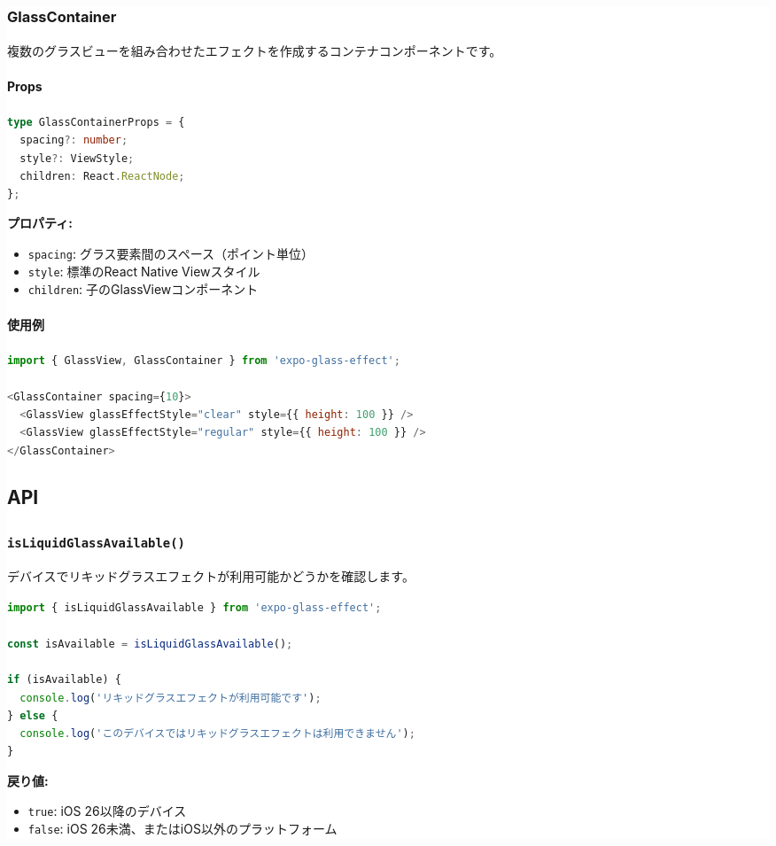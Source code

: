 ```javascript
```

### GlassContainer

複数のグラスビューを組み合わせたエフェクトを作成するコンテナコンポーネントです。

#### Props

```typescript
type GlassContainerProps = {
  spacing?: number;
  style?: ViewStyle;
  children: React.ReactNode;
};
```

**プロパティ:**

- `spacing`: グラス要素間のスペース（ポイント単位）
- `style`: 標準のReact Native Viewスタイル
- `children`: 子のGlassViewコンポーネント

#### 使用例

```javascript
import { GlassView, GlassContainer } from 'expo-glass-effect';

<GlassContainer spacing={10}>
  <GlassView glassEffectStyle="clear" style={{ height: 100 }} />
  <GlassView glassEffectStyle="regular" style={{ height: 100 }} />
</GlassContainer>
```

## API

### `isLiquidGlassAvailable()`

デバイスでリキッドグラスエフェクトが利用可能かどうかを確認します。

```javascript
import { isLiquidGlassAvailable } from 'expo-glass-effect';

const isAvailable = isLiquidGlassAvailable();

if (isAvailable) {
  console.log('リキッドグラスエフェクトが利用可能です');
} else {
  console.log('このデバイスではリキッドグラスエフェクトは利用できません');
}
```

**戻り値:**
- `true`: iOS 26以降のデバイス
- `false`: iOS 26未満、またはiOS以外のプラットフォーム
